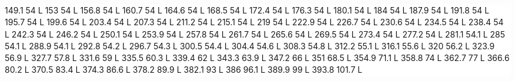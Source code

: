 149.1 54 L
153 54 L
156.8 54 L
160.7 54 L
164.6 54 L
168.5 54 L
172.4 54 L
176.3 54 L
180.1 54 L
184 54 L
187.9 54 L
191.8 54 L
195.7 54 L
199.6 54 L
203.4 54 L
207.3 54 L
211.2 54 L
215.1 54 L
219 54 L
222.9 54 L
226.7 54 L
230.6 54 L
234.5 54 L
238.4 54 L
242.3 54 L
246.2 54 L
250.1 54 L
253.9 54 L
257.8 54 L
261.7 54 L
265.6 54 L
269.5 54 L
273.4 54 L
277.2 54 L
281.1 54.1 L
285 54.1 L
288.9 54.1 L
292.8 54.2 L
296.7 54.3 L
300.5 54.4 L
304.4 54.6 L
308.3 54.8 L
312.2 55.1 L
316.1 55.6 L
320 56.2 L
323.9 56.9 L
327.7 57.8 L
331.6 59 L
335.5 60.3 L
339.4 62 L
343.3 63.9 L
347.2 66 L
351 68.5 L
354.9 71.1 L
358.8 74 L
362.7 77 L
366.6 80.2 L
370.5 83.4 L
374.3 86.6 L
378.2 89.9 L
382.1 93 L
386 96.1 L
389.9 99 L
393.8 101.7 L